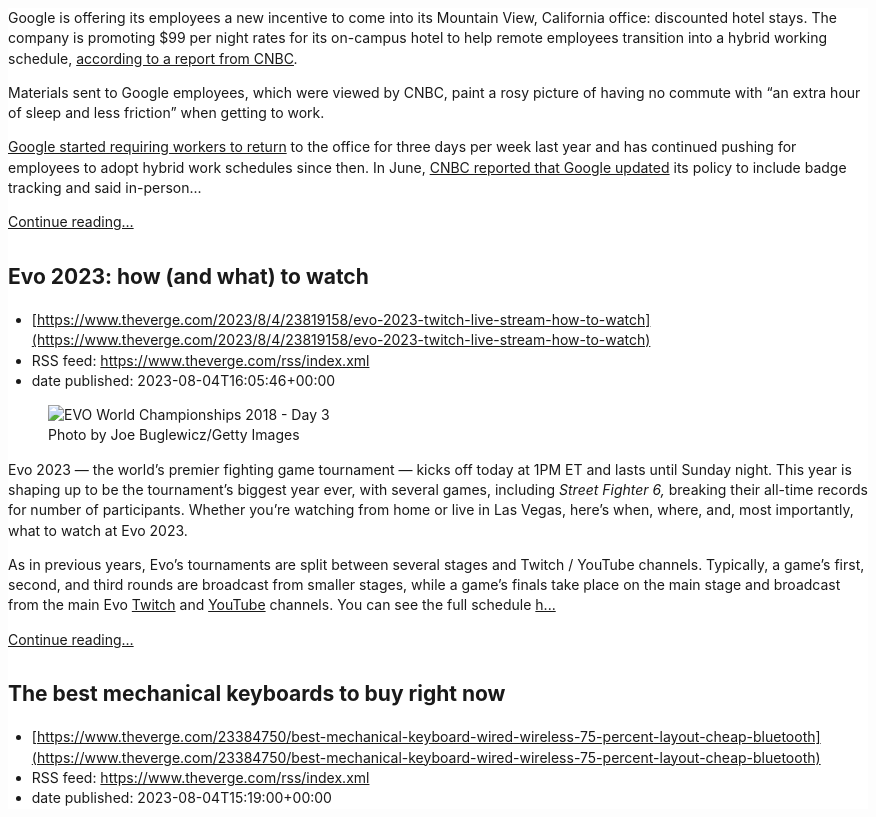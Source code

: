   <p id="tB65Qy">Google is offering its employees a new incentive to come into its Mountain View, California office: discounted hotel stays. The company is promoting $99 per night rates for its on-campus hotel to help remote employees transition into a hybrid working schedule, <a href="https://www.cnbc.com/2023/08/04/google-offers-on-campus-hotel-special-to-lure-workers-back-in.html">according to a report from CNBC</a><em>.</em></p>
<p id="I0qiIH">Materials sent to Google employees, which were viewed by CNBC, paint a rosy picture of having no commute with “an extra hour of sleep and less friction” when getting to work.</p>
<div class="c-float-left c-float-hang"><aside id="Yhe1Lx"><div></div></aside></div>
<p id="1P2Rl7"><a href="https://www.theverge.com/2022/3/2/22958702/google-bay-area-employees-return-to-office-april-hybrid">Google started requiring workers to return</a> to the office for three days per week last year and has continued pushing for employees to adopt hybrid work schedules since then. In June, <a href="https://www.cnbc.com/2023/06/13/google-rto-crackdown-gets-backlash-check-my-work-not-my-badge.html">CNBC reported that Google updated</a> its policy to include badge tracking and said in-person...</p>
  <p>
    <a href="https://www.theverge.com/2023/8/4/23820061/google-hotel-bay-view-campus-return-to-office">Continue reading&hellip;</a>
  </p>

## Evo 2023: how (and what) to watch
 - [https://www.theverge.com/2023/8/4/23819158/evo-2023-twitch-live-stream-how-to-watch](https://www.theverge.com/2023/8/4/23819158/evo-2023-twitch-live-stream-how-to-watch)
 - RSS feed: https://www.theverge.com/rss/index.xml
 - date published: 2023-08-04T16:05:46+00:00

<figure>
      <img alt="EVO World Championships 2018 - Day 3" src="https://cdn.vox-cdn.com/thumbor/7hS3Zj5clw33DMI9qR-PcwmxdW0=/0x0:6720x4480/1310x873/cdn.vox-cdn.com/uploads/chorus_image/image/72514405/1011731190.0.jpg" />
        <figcaption>Photo by Joe Buglewicz/Getty Images</figcaption>
    </figure>

  <p id="yzwb8L">Evo 2023 — the world’s premier fighting game tournament — kicks off today at 1PM ET and lasts until Sunday night. This year is shaping up to be the tournament’s biggest year ever, with several games, including <em>Street Fighter 6,</em> breaking their all-time records for number of participants. Whether you’re watching from home or live in Las Vegas, here’s when, where, and, most importantly, what to watch at Evo 2023.</p>
<p id="ht96fa">As in previous years, Evo’s tournaments are split between several stages and Twitch / YouTube channels. Typically, a game’s first, second, and third rounds are broadcast from smaller stages, while a game’s finals take place on the main stage and broadcast from the main Evo <a href="https://www.twitch.tv/evo">Twitch</a> and <a href="https://www.youtube.com/@evo2kvids/streams">YouTube</a> channels. You can see the full schedule <a href="https://www.evo.gg/schedule">h...</a></p>
  <p>
    <a href="https://www.theverge.com/2023/8/4/23819158/evo-2023-twitch-live-stream-how-to-watch">Continue reading&hellip;</a>
  </p>

## The best mechanical keyboards to buy right now
 - [https://www.theverge.com/23384750/best-mechanical-keyboard-wired-wireless-75-percent-layout-cheap-bluetooth](https://www.theverge.com/23384750/best-mechanical-keyboard-wired-wireless-75-percent-layout-cheap-bluetooth)
 - RSS feed: https://www.theverge.com/rss/index.xml
 - date published: 2023-08-04T15:19:00+00:00
